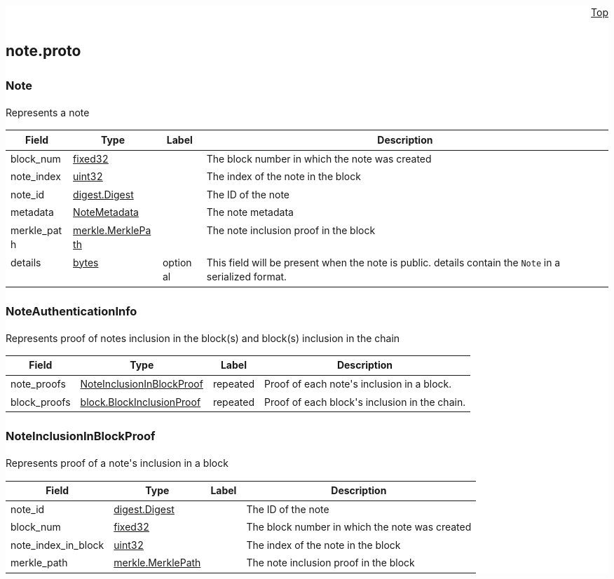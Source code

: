 
 

 



<a name="note-proto"></a>
<p align="right"><a href="#top">Top</a></p>

## note.proto



<a name="note-Note"></a>

### Note
Represents a note


| Field | Type | Label | Description |
| ----- | ---- | ----- | ----------- |
| block_num | [fixed32](#fixed32) |  | The block number in which the note was created |
| note_index | [uint32](#uint32) |  | The index of the note in the block |
| note_id | [digest.Digest](#digest-Digest) |  | The ID of the note |
| metadata | [NoteMetadata](#note-NoteMetadata) |  | The note metadata |
| merkle_path | [merkle.MerklePath](#merkle-MerklePath) |  | The note inclusion proof in the block |
| details | [bytes](#bytes) | optional | This field will be present when the note is public. details contain the `Note` in a serialized format. |






<a name="note-NoteAuthenticationInfo"></a>

### NoteAuthenticationInfo
Represents proof of notes inclusion in the block(s) and block(s) inclusion in the chain


| Field | Type | Label | Description |
| ----- | ---- | ----- | ----------- |
| note_proofs | [NoteInclusionInBlockProof](#note-NoteInclusionInBlockProof) | repeated | Proof of each note&#39;s inclusion in a block. |
| block_proofs | [block.BlockInclusionProof](#block-BlockInclusionProof) | repeated | Proof of each block&#39;s inclusion in the chain. |






<a name="note-NoteInclusionInBlockProof"></a>

### NoteInclusionInBlockProof
Represents proof of a note&#39;s inclusion in a block


| Field | Type | Label | Description |
| ----- | ---- | ----- | ----------- |
| note_id | [digest.Digest](#digest-Digest) |  | The ID of the note |
| block_num | [fixed32](#fixed32) |  | The block number in which the note was created |
| note_index_in_block | [uint32](#uint32) |  | The index of the note in the block |
| merkle_path | [merkle.MerklePath](#merkle-MerklePath) |  | The note inclusion proof in the block |
